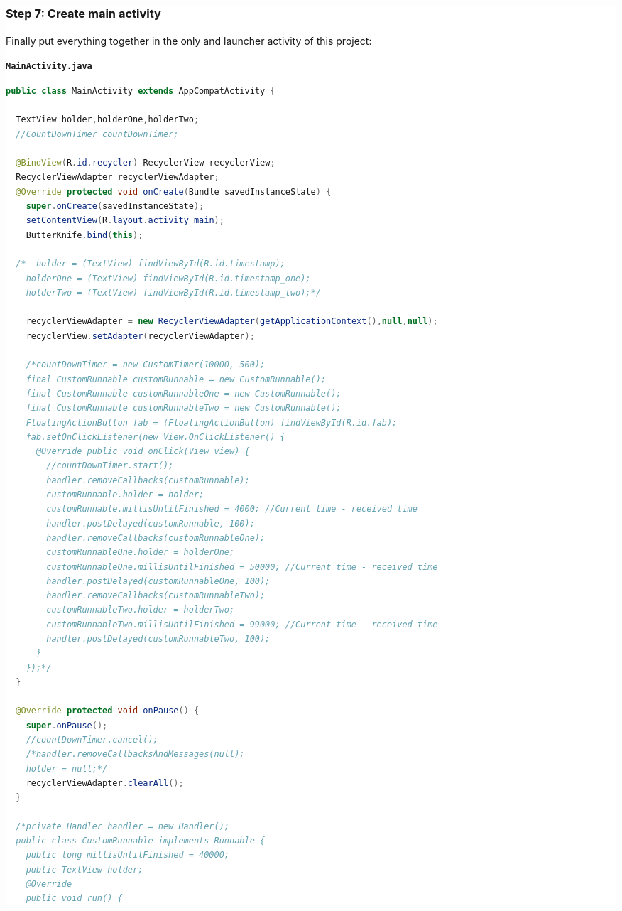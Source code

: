 ### Step 7: Create main activity

Finally put everything together in the only and launcher activity of this project:

**`MainActivity.java`**

```java
public class MainActivity extends AppCompatActivity {

  TextView holder,holderOne,holderTwo;
  //CountDownTimer countDownTimer;

  @BindView(R.id.recycler) RecyclerView recyclerView;
  RecyclerViewAdapter recyclerViewAdapter;
  @Override protected void onCreate(Bundle savedInstanceState) {
    super.onCreate(savedInstanceState);
    setContentView(R.layout.activity_main);
    ButterKnife.bind(this);

  /*  holder = (TextView) findViewById(R.id.timestamp);
    holderOne = (TextView) findViewById(R.id.timestamp_one);
    holderTwo = (TextView) findViewById(R.id.timestamp_two);*/

    recyclerViewAdapter = new RecyclerViewAdapter(getApplicationContext(),null,null);
    recyclerView.setAdapter(recyclerViewAdapter);

    /*countDownTimer = new CustomTimer(10000, 500);
    final CustomRunnable customRunnable = new CustomRunnable();
    final CustomRunnable customRunnableOne = new CustomRunnable();
    final CustomRunnable customRunnableTwo = new CustomRunnable();
    FloatingActionButton fab = (FloatingActionButton) findViewById(R.id.fab);
    fab.setOnClickListener(new View.OnClickListener() {
      @Override public void onClick(View view) {
        //countDownTimer.start();
        handler.removeCallbacks(customRunnable);
        customRunnable.holder = holder;
        customRunnable.millisUntilFinished = 4000; //Current time - received time
        handler.postDelayed(customRunnable, 100);
        handler.removeCallbacks(customRunnableOne);
        customRunnableOne.holder = holderOne;
        customRunnableOne.millisUntilFinished = 50000; //Current time - received time
        handler.postDelayed(customRunnableOne, 100);
        handler.removeCallbacks(customRunnableTwo);
        customRunnableTwo.holder = holderTwo;
        customRunnableTwo.millisUntilFinished = 99000; //Current time - received time
        handler.postDelayed(customRunnableTwo, 100);
      }
    });*/
  }

  @Override protected void onPause() {
    super.onPause();
    //countDownTimer.cancel();
    /*handler.removeCallbacksAndMessages(null);
    holder = null;*/
    recyclerViewAdapter.clearAll();
  }

  /*private Handler handler = new Handler();
  public class CustomRunnable implements Runnable {
    public long millisUntilFinished = 40000;
    public TextView holder;
    @Override
    public void run() {
```